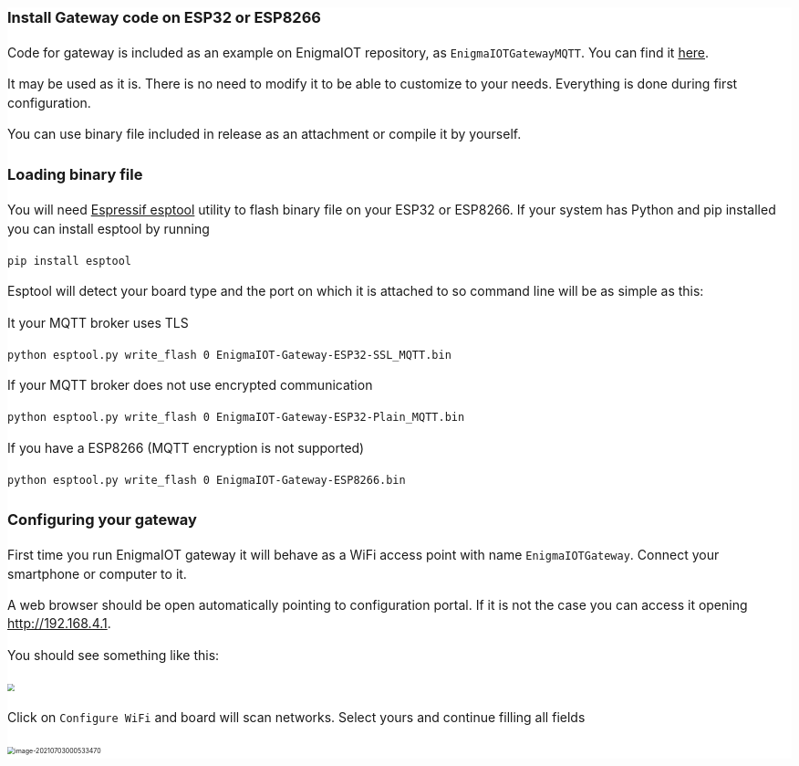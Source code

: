 ### Install Gateway code on ESP32 or ESP8266

Code for gateway is included as an example on EnigmaIOT repository, as `EnigmaIOTGatewayMQTT`. You can find it [here](https://github.com/gmag11/EnigmaIOT/tree/master/examples/EnigmaIOTGatewayMQTT).

It may be used as it is. There is no need to modify it to be able to customize to your needs. Everything is done during first configuration.

You can use binary file included in release as an attachment or compile it by yourself.

### Loading binary file

You will need [Espressif esptool](https://github.com/espressif/esptool) utility to flash binary file on your ESP32 or ESP8266. If your system has Python and pip installed you can install esptool by running

```bash
pip install esptool
```

Esptool will detect your board type and the port on which it is attached to so command line will be as simple as this:

It your MQTT broker uses TLS

```bash
python esptool.py write_flash 0 EnigmaIOT-Gateway-ESP32-SSL_MQTT.bin
```

If your MQTT broker does not use encrypted communication

```bash
python esptool.py write_flash 0 EnigmaIOT-Gateway-ESP32-Plain_MQTT.bin
```

If you have a ESP8266 (MQTT encryption is not supported)

```bash
python esptool.py write_flash 0 EnigmaIOT-Gateway-ESP8266.bin
```

### Configuring your gateway

First time you run EnigmaIOT gateway it will behave as a WiFi access point with name `EnigmaIOTGateway`. Connect your smartphone or computer to it.

A web browser should be open automatically pointing to configuration portal. If it is not the case you can access it opening http://192.168.4.1.

You should see something like this:

<img src="https://raw.githubusercontent.com/gmag11/EnigmaIOT/master/img/EnigmaIOTGateway_config_portal.png" style="zoom:50%;" />



Click on `Configure WiFi` and board will scan networks. Select yours and continue filling all fields



<img src="https://raw.githubusercontent.com/gmag11/EnigmaIOT/master/img/EnigmaIOTGateway_wifi_selection.png" alt="image-20210703000533470" style="zoom: 50%;" />
